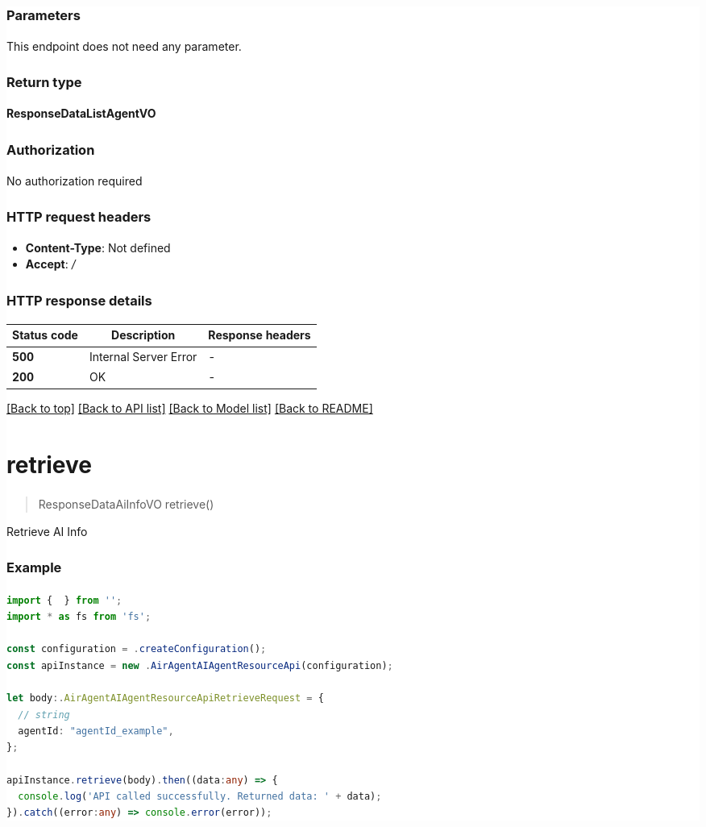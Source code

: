 
### Parameters
This endpoint does not need any parameter.


### Return type

**ResponseDataListAgentVO**

### Authorization

No authorization required

### HTTP request headers

 - **Content-Type**: Not defined
 - **Accept**: */*


### HTTP response details
| Status code | Description | Response headers |
|-------------|-------------|------------------|
**500** | Internal Server Error |  -  |
**200** | OK |  -  |

[[Back to top]](#) [[Back to API list]](README.md#documentation-for-api-endpoints) [[Back to Model list]](README.md#documentation-for-models) [[Back to README]](README.md)

# **retrieve**
> ResponseDataAiInfoVO retrieve()

Retrieve AI Info

### Example


```typescript
import {  } from '';
import * as fs from 'fs';

const configuration = .createConfiguration();
const apiInstance = new .AirAgentAIAgentResourceApi(configuration);

let body:.AirAgentAIAgentResourceApiRetrieveRequest = {
  // string
  agentId: "agentId_example",
};

apiInstance.retrieve(body).then((data:any) => {
  console.log('API called successfully. Returned data: ' + data);
}).catch((error:any) => console.error(error));
```
